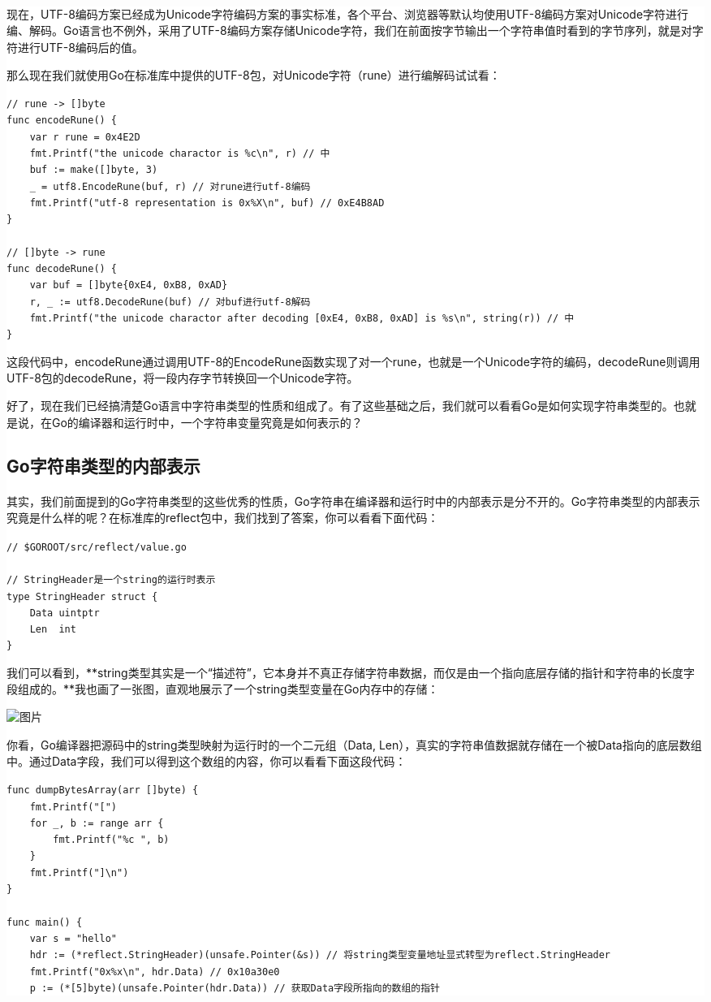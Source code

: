 现在，UTF-8编码方案已经成为Unicode字符编码方案的事实标准，各个平台、浏览器等默认均使用UTF-8编码方案对Unicode字符进行编、解码。Go语言也不例外，采用了UTF-8编码方案存储Unicode字符，我们在前面按字节输出一个字符串值时看到的字节序列，就是对字符进行UTF-8编码后的值。

那么现在我们就使用Go在标准库中提供的UTF-8包，对Unicode字符（rune）进行编解码试试看：

```plain
// rune -> []byte                                                                            
func encodeRune() {                                                                          
    var r rune = 0x4E2D                                                                      
    fmt.Printf("the unicode charactor is %c\n", r) // 中                                     
    buf := make([]byte, 3)                                                                   
    _ = utf8.EncodeRune(buf, r) // 对rune进行utf-8编码                                                           
    fmt.Printf("utf-8 representation is 0x%X\n", buf) // 0xE4B8AD                            
}                                                                                            
                                                                                             
// []byte -> rune                                                                            
func decodeRune() {                                                                          
    var buf = []byte{0xE4, 0xB8, 0xAD}                                                       
    r, _ := utf8.DecodeRune(buf) // 对buf进行utf-8解码
    fmt.Printf("the unicode charactor after decoding [0xE4, 0xB8, 0xAD] is %s\n", string(r)) // 中
}

```

这段代码中，encodeRune通过调用UTF-8的EncodeRune函数实现了对一个rune，也就是一个Unicode字符的编码，decodeRune则调用UTF-8包的decodeRune，将一段内存字节转换回一个Unicode字符。

好了，现在我们已经搞清楚Go语言中字符串类型的性质和组成了。有了这些基础之后，我们就可以看看Go是如何实现字符串类型的。也就是说，在Go的编译器和运行时中，一个字符串变量究竟是如何表示的？

## Go字符串类型的内部表示

其实，我们前面提到的Go字符串类型的这些优秀的性质，Go字符串在编译器和运行时中的内部表示是分不开的。Go字符串类型的内部表示究竟是什么样的呢？在标准库的reflect包中，我们找到了答案，你可以看看下面代码：

```plain
// $GOROOT/src/reflect/value.go

// StringHeader是一个string的运行时表示
type StringHeader struct {
    Data uintptr
    Len  int
}

```

我们可以看到，**string类型其实是一个“描述符”，它本身并不真正存储字符串数据，而仅是由一个指向底层存储的指针和字符串的长度字段组成的。**我也画了一张图，直观地展示了一个string类型变量在Go内存中的存储：

![图片](https://static001.geekbang.org/resource/image/6c/28/6c94a2f5a0f942e361792b26f5abfa28.jpg?wh=1920x1047)

你看，Go编译器把源码中的string类型映射为运行时的一个二元组（Data, Len），真实的字符串值数据就存储在一个被Data指向的底层数组中。通过Data字段，我们可以得到这个数组的内容，你可以看看下面这段代码：

```plain
func dumpBytesArray(arr []byte) {
    fmt.Printf("[")
    for _, b := range arr {
        fmt.Printf("%c ", b)
    }
    fmt.Printf("]\n")
}

func main() {
    var s = "hello"
    hdr := (*reflect.StringHeader)(unsafe.Pointer(&s)) // 将string类型变量地址显式转型为reflect.StringHeader
    fmt.Printf("0x%x\n", hdr.Data) // 0x10a30e0
    p := (*[5]byte)(unsafe.Pointer(hdr.Data)) // 获取Data字段所指向的数组的指针
```